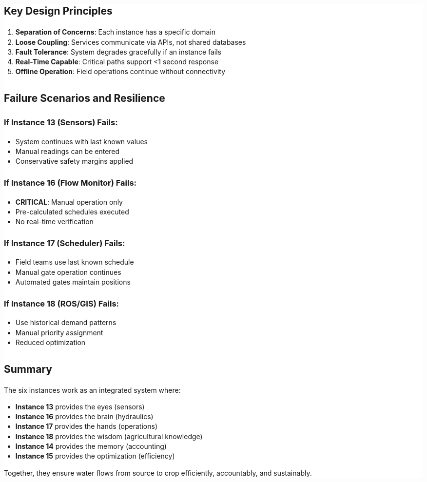 ## Key Design Principles

1. **Separation of Concerns**: Each instance has a specific domain
2. **Loose Coupling**: Services communicate via APIs, not shared databases
3. **Fault Tolerance**: System degrades gracefully if an instance fails
4. **Real-Time Capable**: Critical paths support <1 second response
5. **Offline Operation**: Field operations continue without connectivity

## Failure Scenarios and Resilience

### If Instance 13 (Sensors) Fails:
- System continues with last known values
- Manual readings can be entered
- Conservative safety margins applied

### If Instance 16 (Flow Monitor) Fails:
- **CRITICAL**: Manual operation only
- Pre-calculated schedules executed
- No real-time verification

### If Instance 17 (Scheduler) Fails:
- Field teams use last known schedule
- Manual gate operation continues
- Automated gates maintain positions

### If Instance 18 (ROS/GIS) Fails:
- Use historical demand patterns
- Manual priority assignment
- Reduced optimization

## Summary

The six instances work as an integrated system where:
- **Instance 13** provides the eyes (sensors)
- **Instance 16** provides the brain (hydraulics)
- **Instance 17** provides the hands (operations)
- **Instance 18** provides the wisdom (agricultural knowledge)
- **Instance 14** provides the memory (accounting)
- **Instance 15** provides the optimization (efficiency)

Together, they ensure water flows from source to crop efficiently, accountably, and sustainably.